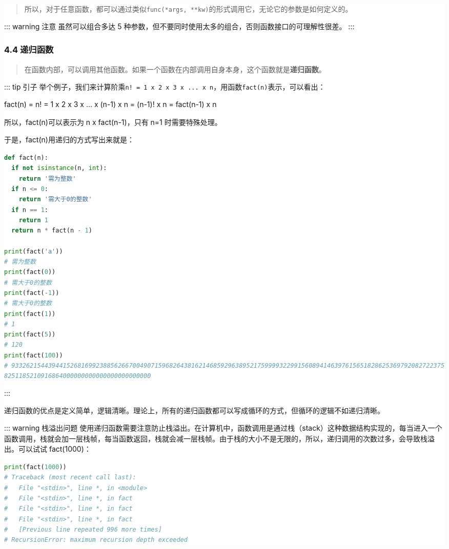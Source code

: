   ```python
   ```

   > 所以，对于任意函数，都可以通过类似`func(*args, **kw)`的形式调用它，无论它的参数是如何定义的。

   ::: warning 注意
   虽然可以组合多达 5 种参数，但不要同时使用太多的组合，否则函数接口的可理解性很差。
   :::

### 4.4 递归函数

> 在函数内部，可以调用其他函数。如果一个函数在内部调用自身本身，这个函数就是**递归函数**。

::: tip 引子
举个例子，我们来计算阶乘`n! = 1 x 2 x 3 x ... x n`，用函数`fact(n)`表示，可以看出：

fact(n) = n! = 1 x 2 x 3 x ... x (n-1) x n = (n-1)! x n = fact(n-1) x n

所以，fact(n)可以表示为 n x fact(n-1)，只有 n=1 时需要特殊处理。

于是，fact(n)用递归的方式写出来就是：

```python
def fact(n):
  if not isinstance(n, int):
    return '需为整数'
  if n <= 0:
    return '需大于0的整数'
  if n == 1:
    return 1
  return n * fact(n - 1)

print(fact('a'))
# 需为整数
print(fact(0))
# 需大于0的整数
print(fact(-1))
# 需大于0的整数
print(fact(1))
# 1
print(fact(5))
# 120
print(fact(100))
# 93326215443944152681699238856266700490715968264381621468592963895217599993229915608941463976156518286253697920827223758251185210916864000000000000000000000000
```

:::

递归函数的优点是定义简单，逻辑清晰。理论上，所有的递归函数都可以写成循环的方式，但循环的逻辑不如递归清晰。

::: warning 栈溢出问题
使用递归函数需要注意防止栈溢出。在计算机中，函数调用是通过栈（stack）这种数据结构实现的，每当进入一个函数调用，栈就会加一层栈帧，每当函数返回，栈就会减一层栈帧。由于栈的大小不是无限的，所以，递归调用的次数过多，会导致栈溢出。可以试试 fact(1000)：

```python
print(fact(1000))
# Traceback (most recent call last):
#   File "<stdin>", line *, in <module>
#   File "<stdin>", line *, in fact
#   File "<stdin>", line *, in fact
#   File "<stdin>", line *, in fact
#   [Previous line repeated 996 more times]
# RecursionError: maximum recursion depth exceeded
```
